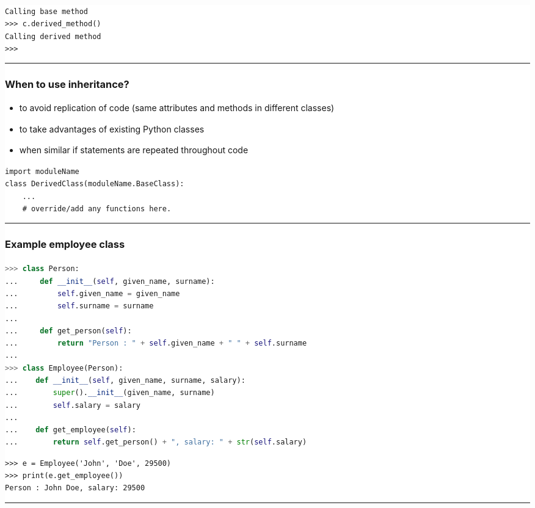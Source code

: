 ~~~
Calling base method
>>> c.derived_method()
Calling derived method
>>>
~~~

---

### When to use inheritance?

* to avoid replication of code (same attributes and methods in different
  classes)

* to take advantages of existing Python classes

* when similar if statements are repeated throughout code

~~~
import moduleName
class DerivedClass(moduleName.BaseClass):
    ...
    # override/add any functions here.
~~~

---

### Example employee class

~~~python
>>> class Person:
...     def __init__(self, given_name, surname):
...         self.given_name = given_name
...         self.surname = surname
... 
...     def get_person(self):
...         return "Person : " + self.given_name + " " + self.surname
...
>>> class Employee(Person):
...    def __init__(self, given_name, surname, salary):
...        super().__init__(given_name, surname)
...        self.salary = salary
...
...    def get_employee(self):
...        return self.get_person() + ", salary: " + str(self.salary)

~~~

~~~
>>> e = Employee('John', 'Doe', 29500)
>>> print(e.get_employee())
Person : John Doe, salary: 29500

~~~

---
